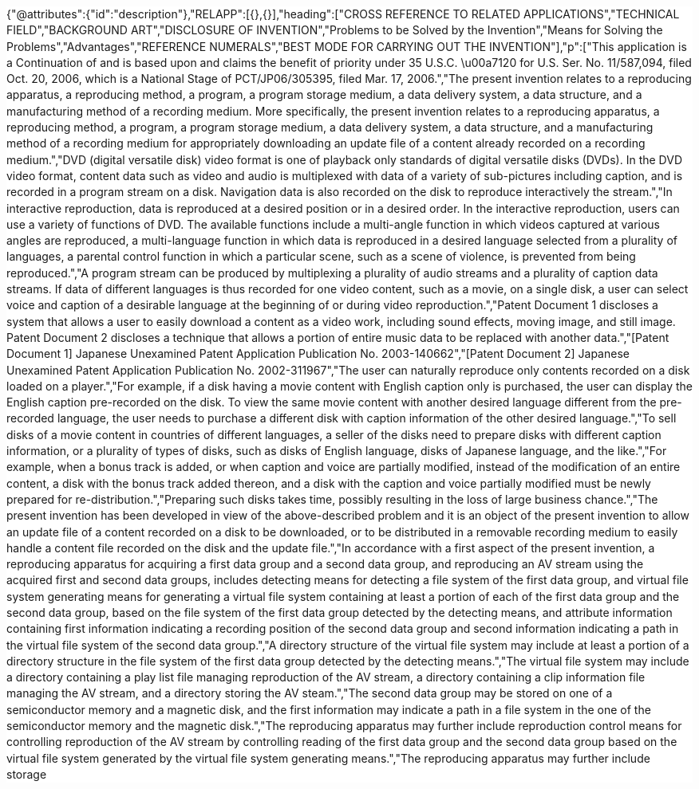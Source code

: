 {"@attributes":{"id":"description"},"RELAPP":[{},{}],"heading":["CROSS REFERENCE TO RELATED APPLICATIONS","TECHNICAL FIELD","BACKGROUND ART","DISCLOSURE OF INVENTION","Problems to be Solved by the Invention","Means for Solving the Problems","Advantages","REFERENCE NUMERALS","BEST MODE FOR CARRYING OUT THE INVENTION"],"p":["This application is a Continuation of and is based upon and claims the benefit of priority under 35 U.S.C. \u00a7120 for U.S. Ser. No. 11\/587,094, filed Oct. 20, 2006, which is a National Stage of PCT\/JP06\/305395, filed Mar. 17, 2006.","The present invention relates to a reproducing apparatus, a reproducing method, a program, a program storage medium, a data delivery system, a data structure, and a manufacturing method of a recording medium. More specifically, the present invention relates to a reproducing apparatus, a reproducing method, a program, a program storage medium, a data delivery system, a data structure, and a manufacturing method of a recording medium for appropriately downloading an update file of a content already recorded on a recording medium.","DVD (digital versatile disk) video format is one of playback only standards of digital versatile disks (DVDs). In the DVD video format, content data such as video and audio is multiplexed with data of a variety of sub-pictures including caption, and is recorded in a program stream on a disk. Navigation data is also recorded on the disk to reproduce interactively the stream.","In interactive reproduction, data is reproduced at a desired position or in a desired order. In the interactive reproduction, users can use a variety of functions of DVD. The available functions include a multi-angle function in which videos captured at various angles are reproduced, a multi-language function in which data is reproduced in a desired language selected from a plurality of languages, a parental control function in which a particular scene, such as a scene of violence, is prevented from being reproduced.","A program stream can be produced by multiplexing a plurality of audio streams and a plurality of caption data streams. If data of different languages is thus recorded for one video content, such as a movie, on a single disk, a user can select voice and caption of a desirable language at the beginning of or during video reproduction.","Patent Document 1 discloses a system that allows a user to easily download a content as a video work, including sound effects, moving image, and still image. Patent Document 2 discloses a technique that allows a portion of entire music data to be replaced with another data.","[Patent Document 1] Japanese Unexamined Patent Application Publication No. 2003-140662","[Patent Document 2] Japanese Unexamined Patent Application Publication No. 2002-311967","The user can naturally reproduce only contents recorded on a disk loaded on a player.","For example, if a disk having a movie content with English caption only is purchased, the user can display the English caption pre-recorded on the disk. To view the same movie content with another desired language different from the pre-recorded language, the user needs to purchase a different disk with caption information of the other desired language.","To sell disks of a movie content in countries of different languages, a seller of the disks need to prepare disks with different caption information, or a plurality of types of disks, such as disks of English language, disks of Japanese language, and the like.","For example, when a bonus track is added, or when caption and voice are partially modified, instead of the modification of an entire content, a disk with the bonus track added thereon, and a disk with the caption and voice partially modified must be newly prepared for re-distribution.","Preparing such disks takes time, possibly resulting in the loss of large business chance.","The present invention has been developed in view of the above-described problem and it is an object of the present invention to allow an update file of a content recorded on a disk to be downloaded, or to be distributed in a removable recording medium to easily handle a content file recorded on the disk and the update file.","In accordance with a first aspect of the present invention, a reproducing apparatus for acquiring a first data group and a second data group, and reproducing an AV stream using the acquired first and second data groups, includes detecting means for detecting a file system of the first data group, and virtual file system generating means for generating a virtual file system containing at least a portion of each of the first data group and the second data group, based on the file system of the first data group detected by the detecting means, and attribute information containing first information indicating a recording position of the second data group and second information indicating a path in the virtual file system of the second data group.","A directory structure of the virtual file system may include at least a portion of a directory structure in the file system of the first data group detected by the detecting means.","The virtual file system may include a directory containing a play list file managing reproduction of the AV stream, a directory containing a clip information file managing the AV stream, and a directory storing the AV steam.","The second data group may be stored on one of a semiconductor memory and a magnetic disk, and the first information may indicate a path in a file system in the one of the semiconductor memory and the magnetic disk.","The reproducing apparatus may further include reproduction control means for controlling reproduction of the AV stream by controlling reading of the first data group and the second data group based on the virtual file system generated by the virtual file system generating means.","The reproducing apparatus may further include storage